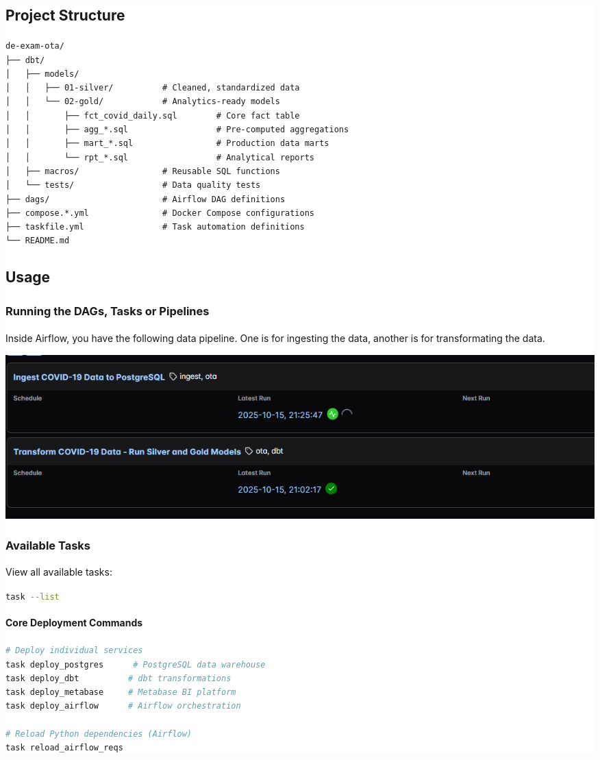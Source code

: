 ## Project Structure

```
de-exam-ota/
├── dbt/
│   ├── models/
│   │   ├── 01-silver/          # Cleaned, standardized data
│   │   └── 02-gold/            # Analytics-ready models
│   │       ├── fct_covid_daily.sql        # Core fact table
│   │       ├── agg_*.sql                  # Pre-computed aggregations
│   │       ├── mart_*.sql                 # Production data marts
│   │       └── rpt_*.sql                  # Analytical reports
│   ├── macros/                 # Reusable SQL functions
│   └── tests/                  # Data quality tests
├── dags/                       # Airflow DAG definitions
├── compose.*.yml               # Docker Compose configurations
├── taskfile.yml                # Task automation definitions
└── README.md
```

## Usage

### Running the DAGs, Tasks or Pipelines

Inside Airflow, you have the following data pipeline. One is for ingesting the data, another is for transformating the data.

![Airflow Dags](/.images/output_dags_v1.png)

### Available Tasks

View all available tasks:
```bash
task --list
```

#### Core Deployment Commands

```bash
# Deploy individual services
task deploy_postgres      # PostgreSQL data warehouse
task deploy_dbt          # dbt transformations
task deploy_metabase     # Metabase BI platform
task deploy_airflow      # Airflow orchestration

# Reload Python dependencies (Airflow)
task reload_airflow_reqs
```

